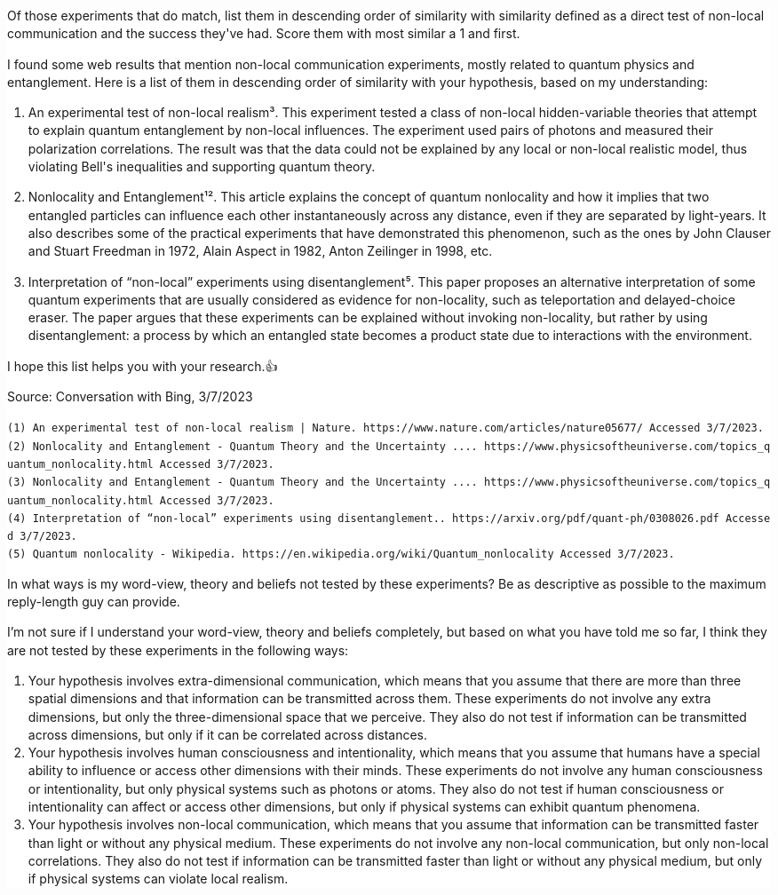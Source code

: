 Of those experiments that do match, list them in descending order of similarity with similarity defined as a direct test of non-local communication and the success they've had. Score them with most similar a 1 and first.

I found some web results that mention non-local communication experiments, mostly related to quantum physics and entanglement. Here is a list of them in descending order of similarity with your hypothesis, based on my understanding:

1. An experimental test of non-local realism³. This experiment tested a class of non-local hidden-variable theories that attempt to explain quantum entanglement by non-local influences. The experiment used pairs of photons and measured their polarization correlations. The result was that the data could not be explained by any local or non-local realistic model, thus violating Bell's inequalities and supporting quantum theory.

2. Nonlocality and Entanglement¹². This article explains the concept of quantum nonlocality and how it implies that two entangled particles can influence each other instantaneously across any distance, even if they are separated by light-years. It also describes some of the practical experiments that have demonstrated this phenomenon, such as the ones by John Clauser and Stuart Freedman in 1972, Alain Aspect in 1982, Anton Zeilinger in 1998, etc.

3. Interpretation of “non-local” experiments using disentanglement⁵. This paper proposes an alternative interpretation of some quantum experiments that are usually considered as evidence for non-locality, such as teleportation and delayed-choice eraser. The paper argues that these experiments can be explained without invoking non-locality, but rather by using disentanglement: a process by which an entangled state becomes a product state due to interactions with the environment.

I hope this list helps you with your research.👍

Source: Conversation with Bing, 3/7/2023

    (1) An experimental test of non-local realism | Nature. https://www.nature.com/articles/nature05677/ Accessed 3/7/2023.
    (2) Nonlocality and Entanglement - Quantum Theory and the Uncertainty .... https://www.physicsoftheuniverse.com/topics_quantum_nonlocality.html Accessed 3/7/2023.
    (3) Nonlocality and Entanglement - Quantum Theory and the Uncertainty .... https://www.physicsoftheuniverse.com/topics_quantum_nonlocality.html Accessed 3/7/2023.
    (4) Interpretation of “non-local” experiments using disentanglement.. https://arxiv.org/pdf/quant-ph/0308026.pdf Accessed 3/7/2023.
    (5) Quantum nonlocality - Wikipedia. https://en.wikipedia.org/wiki/Quantum_nonlocality Accessed 3/7/2023.

In what ways is my word-view, theory and beliefs not tested by these experiments? Be as descriptive as possible to the maximum reply-length guy can provide.

I’m not sure if I understand your word-view, theory and beliefs completely, but based on what you have told me so far, I think they are not tested by these experiments in the following ways:

1. Your hypothesis involves extra-dimensional communication, which means that you assume that there are more than three spatial dimensions and that information can be transmitted across them. These experiments do not involve any extra dimensions, but only the three-dimensional space that we perceive. They also do not test if information can be transmitted across dimensions, but only if it can be correlated across distances.
1. Your hypothesis involves human consciousness and intentionality, which means that you assume that humans have a special ability to influence or access other dimensions with their minds. These experiments do not involve any human consciousness or intentionality, but only physical systems such as photons or atoms. They also do not test if human consciousness or intentionality can affect or access other dimensions, but only if physical systems can exhibit quantum phenomena.
1. Your hypothesis involves non-local communication, which means that you assume that information can be transmitted faster than light or without any physical medium. These experiments do not involve any non-local communication, but only non-local correlations. They also do not test if information can be transmitted faster than light or without any physical medium, but only if physical systems can violate local realism.
